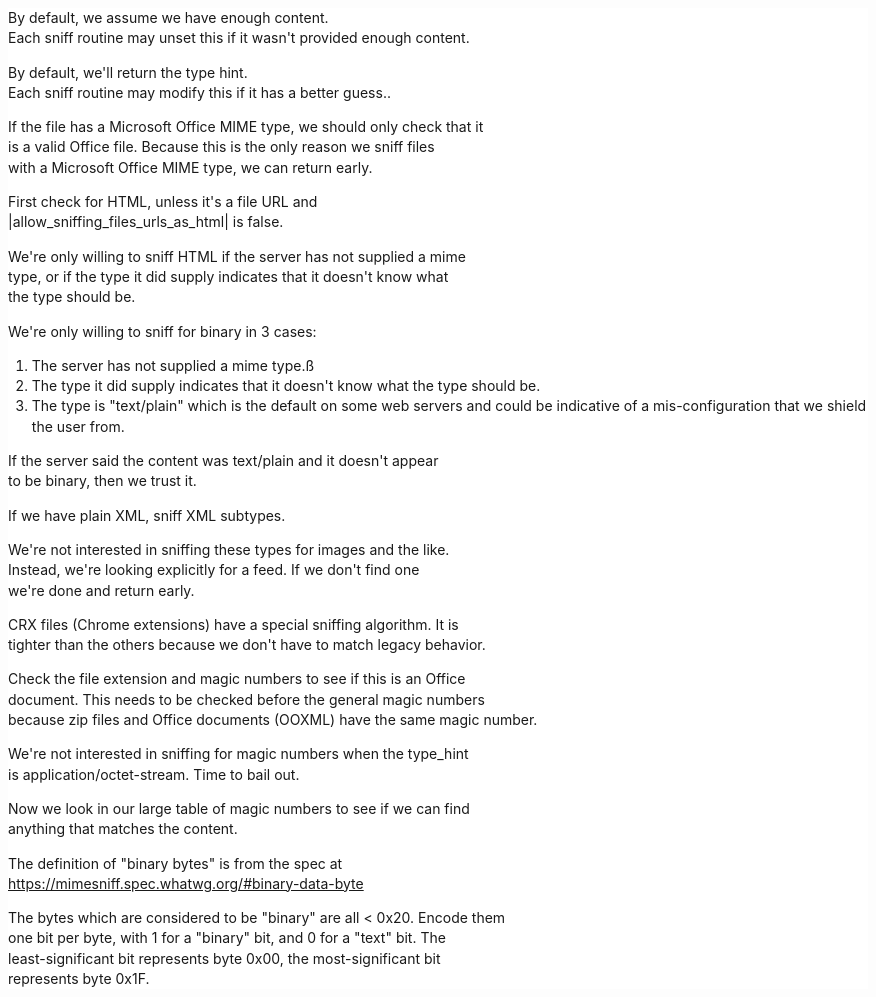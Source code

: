 By default, we assume we have enough content.  
Each sniff routine may unset this if it wasn't provided enough content.  

By default, we'll return the type hint.  
Each sniff routine may modify this if it has a better guess..  

If the file has a Microsoft Office MIME type, we should only check that it  
is a valid Office file.  Because this is the only reason we sniff files  
with a Microsoft Office MIME type, we can return early.  

First check for HTML, unless it's a file URL and  
|allow_sniffing_files_urls_as_html| is false.  

We're only willing to sniff HTML if the server has not supplied a mime  
type, or if the type it did supply indicates that it doesn't know what  
the type should be.  

We're only willing to sniff for binary in 3 cases:  
1. The server has not supplied a mime type.ß
2. The type it did supply indicates that it doesn't know what the type
   should be.
3. The type is "text/plain" which is the default on some web servers and
   could be indicative of a mis-configuration that we shield the user from.

If the server said the content was text/plain and it doesn't appear  
    to be binary, then we trust it.  

If we have plain XML, sniff XML subtypes.  

We're not interested in sniffing these types for images and the like.  
Instead, we're looking explicitly for a feed.  If we don't find one  
we're done and return early.  

CRX files (Chrome extensions) have a special sniffing algorithm. It is  
tighter than the others because we don't have to match legacy behavior.  

Check the file extension and magic numbers to see if this is an Office  
document.  This needs to be checked before the general magic numbers  
because zip files and Office documents (OOXML) have the same magic number.  

We're not interested in sniffing for magic numbers when the type_hint  
is application/octet-stream.  Time to bail out.  

Now we look in our large table of magic numbers to see if we can find  
anything that matches the content.  

The definition of "binary bytes" is from the spec at  
https://mimesniff.spec.whatwg.org/#binary-data-byte  

The bytes which are considered to be "binary" are all < 0x20. Encode them  
one bit per byte, with 1 for a "binary" bit, and 0 for a "text" bit. The  
least-significant bit represents byte 0x00, the most-significant bit  
represents byte 0x1F.  



[1]: https://source.chromium.org/chromium/chromium/src/+/master:net/base/mime_sniffer.cc;l=5?originalUrl=https:%2F%2Fcs.chromium.org%2Fchromium%2Fsrc%2Fnet%2Fbase%2Fmime_sniffer.cc
[2]: https://en.wikipedia.org/wiki/List_of_file_signatures
[3]: https://www.howtogeek.com/201059/magic-numbers-the-secret-codes-that-programmers-hide-in-your-pc/
[4]: https://mimesniff.spec.whatwg.org/